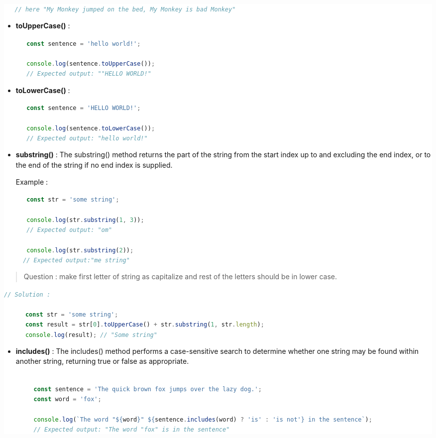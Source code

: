    ```javascript
      // here "My Monkey jumped on the bed, My Monkey is bad Monkey"
   ```

* **toUpperCase()** :
   ```javascript
      const sentence = 'hello world!';

      console.log(sentence.toUpperCase());
      // Expected output: ""HELLO WORLD!"
   ```

* **toLowerCase()** :
   ```javascript
      const sentence = 'HELLO WORLD!';

      console.log(sentence.toLowerCase());
      // Expected output: "hello world!"
   ```

* **substring()** : The substring() method returns the part of the string from the start index up to and excluding the end index, or to the end of the string if no end index is supplied.

   Example : 
   ```javascript
      const str = 'some string';

      console.log(str.substring(1, 3));
      // Expected output: "om"

      console.log(str.substring(2));
     // Expected output:"me string"

   ```
> Question : make first letter of string as capitalize and rest of the letters should be in lower case.

  

   ```javascript
   // Solution : 

         const str = 'some string';
         const result = str[0].toUpperCase() + str.substring(1, str.length);
         console.log(result); // "Some string"

   ```


* **includes()** : The includes() method performs a case-sensitive search to determine whether one string may be found within another string, returning true or false as appropriate.

    ```javascript

         const sentence = 'The quick brown fox jumps over the lazy dog.';
         const word = 'fox';

         console.log(`The word "${word}" ${sentence.includes(word) ? 'is' : 'is not'} in the sentence`);
         // Expected output: "The word "fox" is in the sentence"
